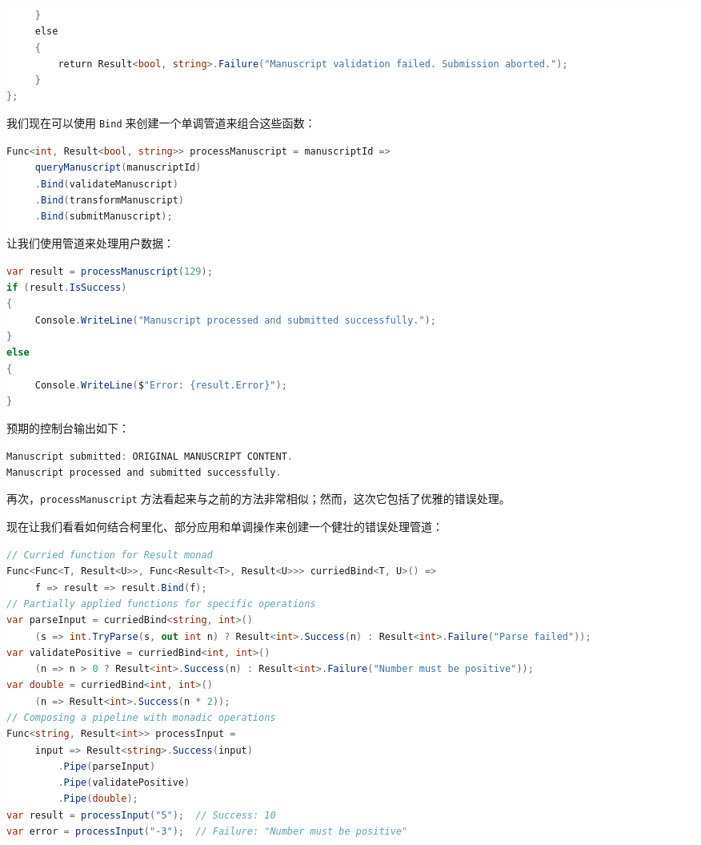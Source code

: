 ```cs
     }
     else
     {
         return Result<bool, string>.Failure("Manuscript validation failed. Submission aborted.");
     }
};
```

我们现在可以使用 `Bind` 来创建一个单调管道来组合这些函数：

```cs
Func<int, Result<bool, string>> processManuscript = manuscriptId =>
     queryManuscript(manuscriptId)
     .Bind(validateManuscript)
     .Bind(transformManuscript)
     .Bind(submitManuscript);
```

让我们使用管道来处理用户数据：

```cs
var result = processManuscript(129);
if (result.IsSuccess)
{
     Console.WriteLine("Manuscript processed and submitted successfully.");
}
else
{
     Console.WriteLine($"Error: {result.Error}");
}
```

预期的控制台输出如下：

```cs
Manuscript submitted: ORIGINAL MANUSCRIPT CONTENT.
Manuscript processed and submitted successfully.
```

再次，`processManuscript` 方法看起来与之前的方法非常相似；然而，这次它包括了优雅的错误处理。

现在让我们看看如何结合柯里化、部分应用和单调操作来创建一个健壮的错误处理管道：

```cs
// Curried function for Result monad
Func<Func<T, Result<U>>, Func<Result<T>, Result<U>>> curriedBind<T, U>() =>
     f => result => result.Bind(f);
// Partially applied functions for specific operations
var parseInput = curriedBind<string, int>()
     (s => int.TryParse(s, out int n) ? Result<int>.Success(n) : Result<int>.Failure("Parse failed"));
var validatePositive = curriedBind<int, int>()
     (n => n > 0 ? Result<int>.Success(n) : Result<int>.Failure("Number must be positive"));
var double = curriedBind<int, int>()
     (n => Result<int>.Success(n * 2));
// Composing a pipeline with monadic operations
Func<string, Result<int>> processInput =
     input => Result<string>.Success(input)
         .Pipe(parseInput)
         .Pipe(validatePositive)
         .Pipe(double);
var result = processInput("5");  // Success: 10
var error = processInput("-3");  // Failure: "Number must be positive"
```
